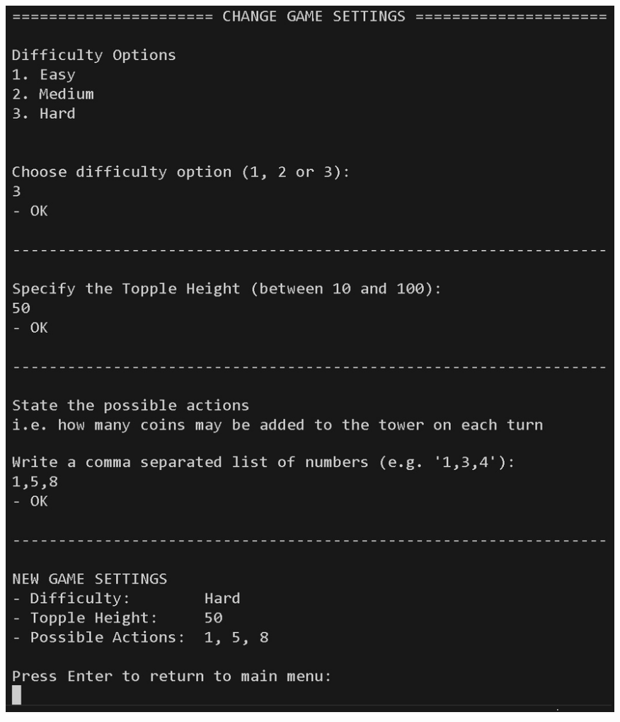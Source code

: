 ![Change Game Settings page with correct user inputs](readme-images/change-game-settings-correct-input.jpg)
